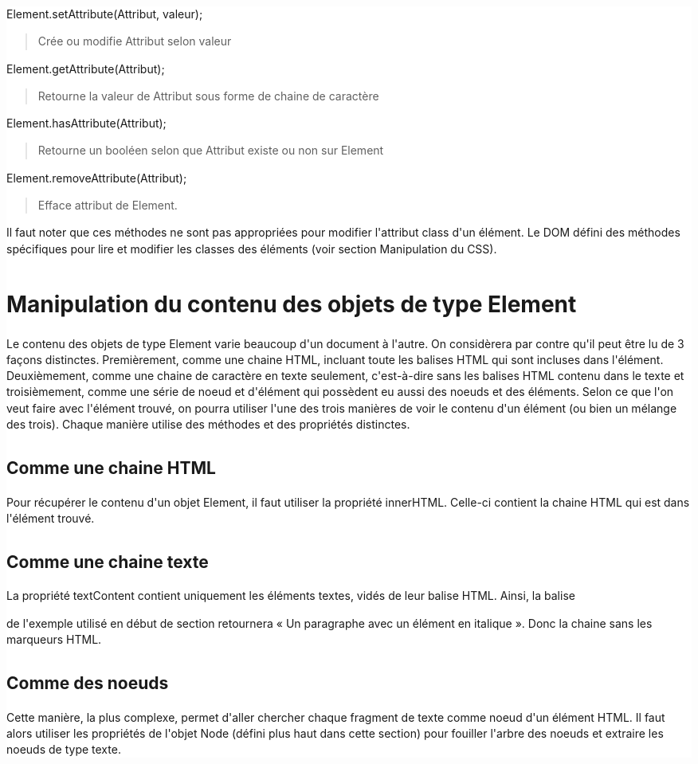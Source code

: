 Element.setAttribute(Attribut, valeur);

> Crée ou modifie Attribut selon valeur

Element.getAttribute(Attribut);

> Retourne la valeur de Attribut sous forme de chaine de caractère

Element.hasAttribute(Attribut);

> Retourne un booléen selon que Attribut existe ou non sur Element

Element.removeAttribute(Attribut);

> Efface attribut de Element.

Il faut noter que ces méthodes ne sont pas appropriées pour modifier
l'attribut class d'un élément. Le DOM défini des méthodes spécifiques
pour lire et modifier les classes des éléments (voir section
Manipulation du CSS).

# Manipulation du contenu des objets de type Element

Le contenu des objets de type Element varie beaucoup d'un document à
l'autre. On considèrera par contre qu'il peut être lu de 3 façons
distinctes. Premièrement, comme une chaine HTML, incluant toute les
balises HTML qui sont incluses dans l'élément. Deuxièmement, comme une
chaine de caractère en texte seulement, c'est-à-dire sans les balises
HTML contenu dans le texte et troisièmement, comme une série de noeud et
d'élément qui possèdent eu aussi des noeuds et des éléments. Selon ce
que l'on veut faire avec l'élément trouvé, on pourra utiliser l'une
des trois manières de voir le contenu d'un élément (ou bien un mélange
des trois). Chaque manière utilise des méthodes et des propriétés
distinctes.

## Comme une chaine HTML

Pour récupérer le contenu d'un objet Element, il faut utiliser la
propriété innerHTML. Celle-ci contient la chaine HTML qui est dans
l'élément trouvé.

## Comme une chaine texte

La propriété textContent contient uniquement les éléments textes, vidés
de leur balise HTML. Ainsi, la balise <p> de l'exemple utilisé en
début de section retournera « Un paragraphe avec un élément en
italique ». Donc la chaine sans les marqueurs HTML.

## Comme des noeuds

Cette manière, la plus complexe, permet d'aller chercher chaque
fragment de texte comme noeud d'un élément HTML. Il faut alors utiliser
les propriétés de l'objet Node (défini plus haut dans cette section)
pour fouiller l'arbre des noeuds et extraire les noeuds de type texte.
